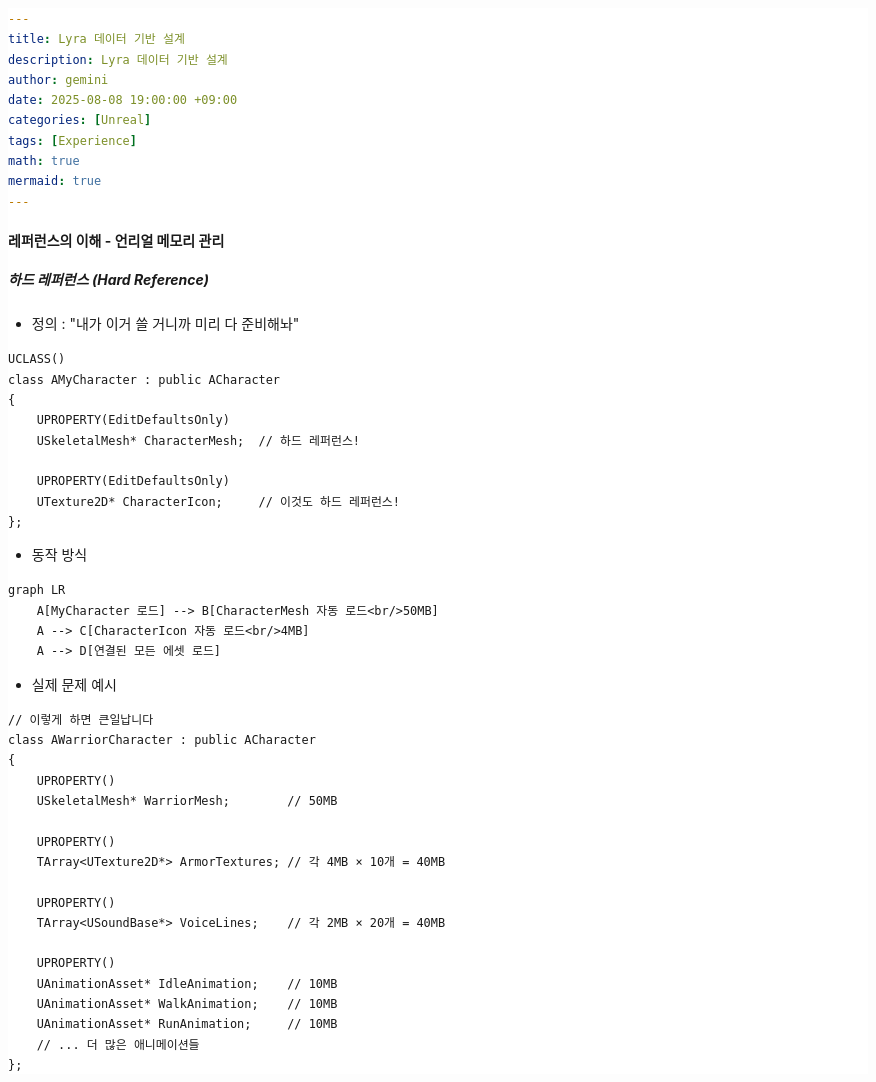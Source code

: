 ```yaml
---
title: Lyra 데이터 기반 설계
description: Lyra 데이터 기반 설계
author: gemini
date: 2025-08-08 19:00:00 +09:00
categories: [Unreal]
tags: [Experience]
math: true
mermaid: true
---
```


#### 레퍼런스의 이해 - 언리얼 메모리 관리

##### 하드 레퍼런스 (Hard Reference)

- 정의 : "내가 이거 쓸 거니까 미리 다 준비해놔"

```
UCLASS()
class AMyCharacter : public ACharacter
{
    UPROPERTY(EditDefaultsOnly)
    USkeletalMesh* CharacterMesh;  // 하드 레퍼런스!

    UPROPERTY(EditDefaultsOnly)
    UTexture2D* CharacterIcon;     // 이것도 하드 레퍼런스!
};
```

- 동작 방식

```
graph LR
    A[MyCharacter 로드] --> B[CharacterMesh 자동 로드<br/>50MB]
    A --> C[CharacterIcon 자동 로드<br/>4MB]
    A --> D[연결된 모든 에셋 로드]

```

- 실제 문제 예시

```
// 이렇게 하면 큰일납니다
class AWarriorCharacter : public ACharacter
{
    UPROPERTY()
    USkeletalMesh* WarriorMesh;        // 50MB

    UPROPERTY()
    TArray<UTexture2D*> ArmorTextures; // 각 4MB × 10개 = 40MB

    UPROPERTY()
    TArray<USoundBase*> VoiceLines;    // 각 2MB × 20개 = 40MB

    UPROPERTY()
    UAnimationAsset* IdleAnimation;    // 10MB
    UAnimationAsset* WalkAnimation;    // 10MB
    UAnimationAsset* RunAnimation;     // 10MB
    // ... 더 많은 애니메이션들
};
```
